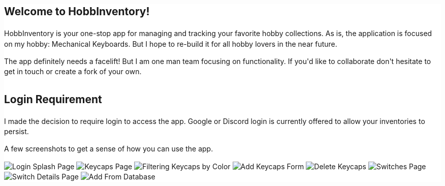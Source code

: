 ## Welcome to HobbInventory! 

HobbInventory is your one-stop app for managing and tracking your favorite hobby collections. 
As is, the application is focused on my hobby: Mechanical Keyboards. 
But I hope to re-build it for all hobby lovers in the near future. 

The app definitely needs a facelift! But I am one man team focusing on functionality. If you'd like to collaborate don't hesitate to get in touch or create a fork of your own. 

## Login Requirement
I made the decision to require login to access the app. 
Google or Discord login is currently offered to allow your inventories to persist. 

A few screenshots to get a sense of how you can use the app. 



<img src="https://res.cloudinary.com/dgn86s1e2/image/upload/v1745838158/Screenshot_20250428-130211_f0a6zb.png" alt="Login Splash Page" width="412" height="892"> <img src="https://res.cloudinary.com/dgn86s1e2/image/upload/v1745837661/Screenshot_20250428-124915_h5z051.png" alt="Keycaps Page" width="412" height="892">
<img src="https://res.cloudinary.com/dgn86s1e2/image/upload/v1745837662/Screenshot_20250428-125000_qrs7wa.png" alt="Filtering Keycaps by Color" width="412" height="892">
<img src="https://res.cloudinary.com/dgn86s1e2/image/upload/v1745837661/Screenshot_20250428-125013_nwidnt.png" alt="Add Keycaps Form" width="412" height="892"> <img src="https://res.cloudinary.com/dgn86s1e2/image/upload/v1745837661/Screenshot_20250428-124937_w2sv0z.png" alt="Delete Keycaps" width="412" height="892"> 
<img src="https://res.cloudinary.com/dgn86s1e2/image/upload/v1745837662/Screenshot_20250428-125148_zxdgmm.png" alt="Switches Page" width="412" height="892"> <img src="https://res.cloudinary.com/dgn86s1e2/image/upload/v1745837662/Screenshot_20250428-125134_zgnw3o.png" alt="Switch Details Page" width="412" height="892">
<img src="https://res.cloudinary.com/dgn86s1e2/image/upload/v1745837662/Screenshot_20250428-125200_vcuddg.png" alt="Add From Database" width="412" height="892">


 


